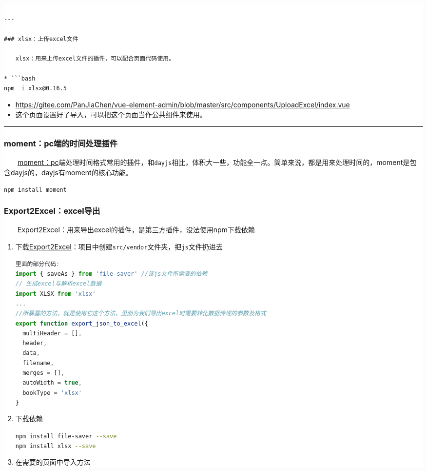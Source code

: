   ```

---

### xlsx：上传excel文件

　　xlsx：用来上传excel文件的插件，可以配合页面代码使用。

* ```bash
  npm  i xlsx@0.16.5
  ```

* https://gitee.com/PanJiaChen/vue-element-admin/blob/master/src/components/UploadExcel/index.vue
* 这个页面设置好了导入，可以把这个页面当作公共组件来使用。

---

### moment：pc端的时间处理插件

　　[moment：pc](http://momentjs.cn/)端处理时间格式常用的插件，和`dayjs`相比，体积大一些，功能全一点。简单来说，都是用来处理时间的，moment是包含dayjs的，dayjs有moment的核心功能。

```js
npm install moment
```

### Export2Excel：excel导出

　　Export2Excel：用来导出excel的插件，是第三方插件，没法使用npm下载依赖

1. 下载[Export2Excel](http://xiazai.jb51.net/201708/yuanma/Export2Exce_jb51.rar)：项目中创建`src/vendor`文件夹，把`js`文件扔进去

    ```js
    里面的部分代码:
    import { saveAs } from 'file-saver' //该js文件所需要的依赖
    // 生成excel与解析excel数据
    import XLSX from 'xlsx'
    ...
    //所暴露的方法，就是使用它这个方法，里面为我们导出excel时需要转化数据传递的参数及格式
    export function export_json_to_excel({
      multiHeader = [],
      header,
      data,
      filename,
      merges = [],
      autoWidth = true,
      bookType = 'xlsx'
    }
    ```
2. 下载依赖

    ```bash
    npm install file-saver --save
    npm install xlsx --save
    ```
3. 在需要的页面中导入方法
